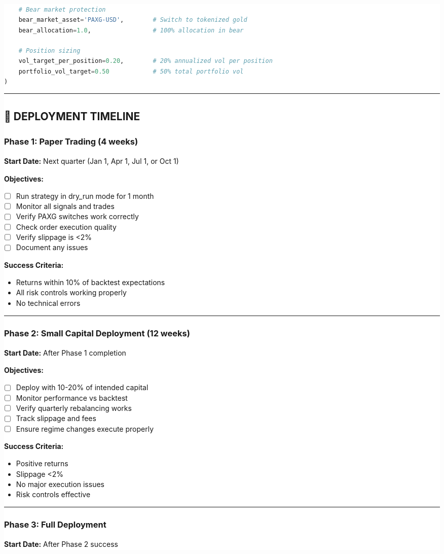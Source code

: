 ```python
    # Bear market protection
    bear_market_asset='PAXG-USD',        # Switch to tokenized gold
    bear_allocation=1.0,                 # 100% allocation in bear

    # Position sizing
    vol_target_per_position=0.20,        # 20% annualized vol per position
    portfolio_vol_target=0.50            # 50% total portfolio vol
)
```

---

## 📅 **DEPLOYMENT TIMELINE**

### **Phase 1: Paper Trading (4 weeks)**
**Start Date:** Next quarter (Jan 1, Apr 1, Jul 1, or Oct 1)

**Objectives:**
- [ ] Run strategy in dry_run mode for 1 month
- [ ] Monitor all signals and trades
- [ ] Verify PAXG switches work correctly
- [ ] Check order execution quality
- [ ] Verify slippage is <2%
- [ ] Document any issues

**Success Criteria:**
- Returns within 10% of backtest expectations
- All risk controls working properly
- No technical errors

---

### **Phase 2: Small Capital Deployment (12 weeks)**
**Start Date:** After Phase 1 completion

**Objectives:**
- [ ] Deploy with 10-20% of intended capital
- [ ] Monitor performance vs backtest
- [ ] Verify quarterly rebalancing works
- [ ] Track slippage and fees
- [ ] Ensure regime changes execute properly

**Success Criteria:**
- Positive returns
- Slippage <2%
- No major execution issues
- Risk controls effective

---

### **Phase 3: Full Deployment**
**Start Date:** After Phase 2 success
